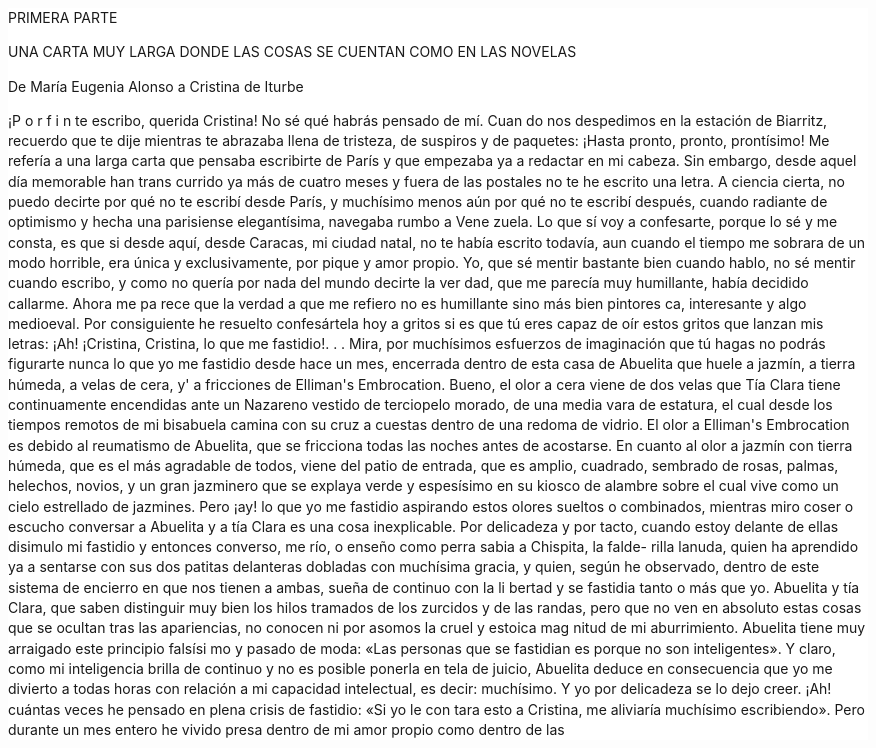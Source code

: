  PRIMERA PARTE

 UNA CARTA MUY LARGA DONDE LAS COSAS SE CUENTAN COMO
 EN LAS NOVELAS


 De María Eugenia Alonso
 a
 Cristina de Iturbe


¡P o r f i n te escribo, querida Cristina! No sé qué habrás pensado de mí. Cuan­
do nos despedimos en la estación de Biarritz, recuerdo que te dije mientras te
abrazaba llena de tristeza, de suspiros y de paquetes:
 ¡Hasta pronto, pronto, prontísimo!
 Me refería a una larga carta que pensaba escribirte de París y que empezaba
ya a redactar en mi cabeza. Sin embargo, desde aquel día memorable han trans­
currido ya más de cuatro meses y fuera de las postales no te he escrito una
letra.
 A ciencia cierta, no puedo decirte por qué no te escribí desde París, y
muchísimo menos aún por qué no te escribí después, cuando radiante de
optimismo y hecha una parisiense elegantísima, navegaba rumbo a Vene­
zuela. Lo que sí voy a confesarte, porque lo sé y me consta, es que si desde
aquí, desde Caracas, mi ciudad natal, no te había escrito todavía, aun cuando
el tiempo me sobrara de un modo horrible, era única y exclusivamente, por
pique y amor propio. Yo, que sé mentir bastante bien cuando hablo, no sé
mentir cuando escribo, y como no quería por nada del mundo decirte la ver­
dad, que me parecía muy humillante, había decidido callarme. Ahora me pa­
rece que la verdad a que me refiero no es humillante sino más bien pintores­
 ca, interesante y algo medioeval. Por consiguiente he resuelto confesártela
hoy a gritos si es que tú eres capaz de oír estos gritos que lanzan mis letras:
 ¡Ah! ¡Cristina, Cristina, lo que me fastidio!. . . Mira, por muchísimos
esfuerzos de imaginación que tú hagas no podrás figurarte nunca lo que yo
me fastidio desde hace un mes, encerrada dentro de esta casa de Abuelita
que huele a jazmín, a tierra húmeda, a velas de cera, y' a fricciones de Elliman's
Embrocation. Bueno, el olor a cera viene de dos velas que Tía Clara tiene
continuamente encendidas ante un Nazareno vestido de terciopelo morado,
de una media vara de estatura, el cual desde los tiempos remotos de mi
bisabuela camina con su cruz a cuestas dentro de una redoma de vidrio. El
olor a Elliman's Embrocation es debido al reumatismo de Abuelita, que se
fricciona todas las noches antes de acostarse. En cuanto al olor a jazmín con
tierra húmeda, que es el más agradable de todos, viene del patio de entrada,
que es amplio, cuadrado, sembrado de rosas, palmas, helechos, novios, y un
gran jazminero que se explaya verde y espesísimo en su kiosco de alambre
sobre el cual vive como un cielo estrellado de jazmines. Pero ¡ay! lo que yo
me fastidio aspirando estos olores sueltos o combinados, mientras miro coser
o escucho conversar a Abuelita y a tía Clara es una cosa inexplicable. Por
delicadeza y por tacto, cuando estoy delante de ellas disimulo mi fastidio y
entonces converso, me río, o enseño como perra sabia a Chispita, la falde-
rilla lanuda, quien ha aprendido ya a sentarse con sus dos patitas delanteras
dobladas con muchísima gracia, y quien, según he observado, dentro de este
sistema de encierro en que nos tienen a ambas, sueña de continuo con la li­
bertad y se fastidia tanto o más que yo.
 Abuelita y tía Clara, que saben distinguir muy bien los hilos tramados de
los zurcidos y de las randas, pero que no ven en absoluto estas cosas que se
ocultan tras las apariencias, no conocen ni por asomos la cruel y estoica mag­
nitud de mi aburrimiento. Abuelita tiene muy arraigado este principio falsísi­
mo y pasado de moda:
 «Las personas que se fastidian es porque no son inteligentes».
 Y claro, como mi inteligencia brilla de continuo y no es posible ponerla en
tela de juicio, Abuelita deduce en consecuencia que yo me divierto a todas
horas con relación a mi capacidad intelectual, es decir: muchísimo. Y yo
por delicadeza se lo dejo creer.
 ¡Ah! cuántas veces he pensado en plena crisis de fastidio: «Si yo le con­
tara esto a Cristina, me aliviaría muchísimo escribiendo». Pero durante un
mes entero he vivido presa dentro de mi amor propio como dentro de las